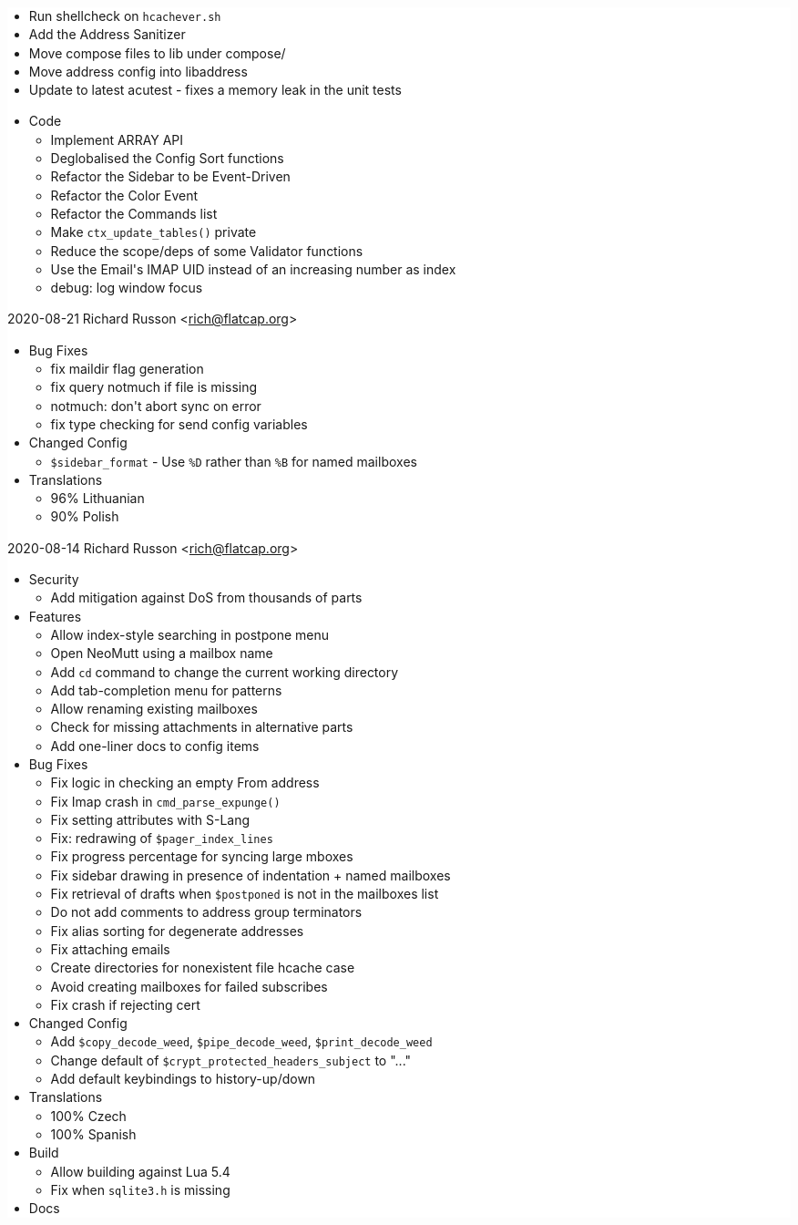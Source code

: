   - Run shellcheck on `hcachever.sh`
  - Add the Address Sanitizer
  - Move compose files to lib under compose/
  - Move address config into libaddress
  - Update to latest acutest - fixes a memory leak in the unit tests
* Code
  - Implement ARRAY API
  - Deglobalised the Config Sort functions
  - Refactor the Sidebar to be Event-Driven
  - Refactor the Color Event
  - Refactor the Commands list
  - Make `ctx_update_tables()` private
  - Reduce the scope/deps of some Validator functions
  - Use the Email's IMAP UID instead of an increasing number as index
  - debug: log window focus

2020-08-21  Richard Russon  \<rich@flatcap.org\>
* Bug Fixes
  - fix maildir flag generation
  - fix query notmuch if file is missing
  - notmuch: don't abort sync on error
  - fix type checking for send config variables
* Changed Config
  - `$sidebar_format` - Use `%D` rather than `%B` for named mailboxes
* Translations
  - 96% Lithuanian
  - 90% Polish

2020-08-14  Richard Russon  \<rich@flatcap.org\>
* Security
  - Add mitigation against DoS from thousands of parts
* Features
  - Allow index-style searching in postpone menu
  - Open NeoMutt using a mailbox name
  - Add `cd` command to change the current working directory
  - Add tab-completion menu for patterns
  - Allow renaming existing mailboxes
  - Check for missing attachments in alternative parts
  - Add one-liner docs to config items
* Bug Fixes
  - Fix logic in checking an empty From address
  - Fix Imap crash in `cmd_parse_expunge()`
  - Fix setting attributes with S-Lang
  - Fix: redrawing of `$pager_index_lines`
  - Fix progress percentage for syncing large mboxes
  - Fix sidebar drawing in presence of indentation + named mailboxes
  - Fix retrieval of drafts when `$postponed` is not in the mailboxes list
  - Do not add comments to address group terminators
  - Fix alias sorting for degenerate addresses
  - Fix attaching emails
  - Create directories for nonexistent file hcache case
  - Avoid creating mailboxes for failed subscribes
  - Fix crash if rejecting cert
* Changed Config
  - Add `$copy_decode_weed`, `$pipe_decode_weed`, `$print_decode_weed`
  - Change default of `$crypt_protected_headers_subject` to "..."
  - Add default keybindings to history-up/down
* Translations
  - 100% Czech
  - 100% Spanish
* Build
  - Allow building against Lua 5.4
  - Fix when `sqlite3.h` is missing
* Docs